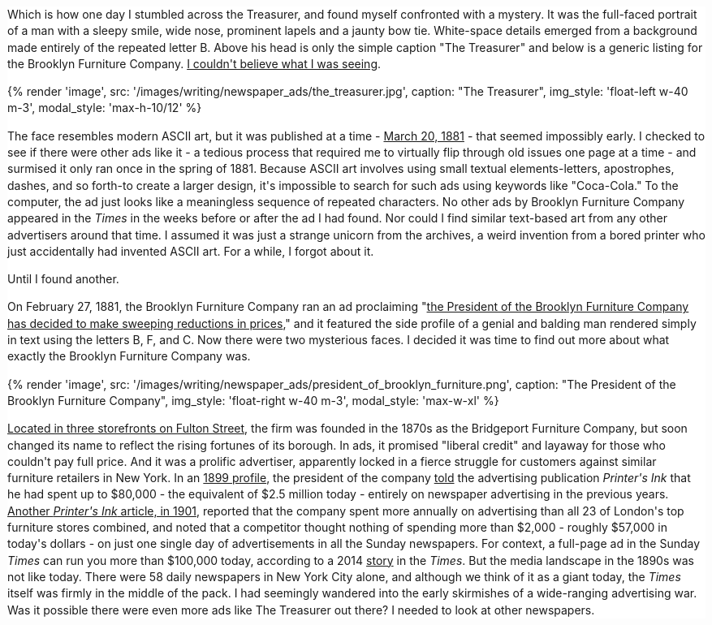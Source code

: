 Which is how one day I stumbled across the Treasurer, and found myself confronted with a mystery. It was the full-faced portrait of a man with a sleepy smile, wide nose, prominent lapels and a jaunty bow tie. White-space details emerged from a background made entirely of the repeated letter B. Above his head is only the simple caption "The Treasurer" and below is a generic listing for the Brooklyn Furniture Company. [I couldn't believe what I was seeing](https://www.flickr.com/photos/oldnytads/26910549186/).

{% render 'image', src: '/images/writing/newspaper_ads/the_treasurer.jpg', caption: "The Treasurer", img_style: 'float-left w-40 m-3', modal_style: 'max-h-10/12' %}

The face resembles modern ASCII art, but it was published at a time - [March 20, 1881](https://archive.ph/o/QAmwo/timesmachine.nytimes.com/timesmachine/1881/03/20/issue.html) - that seemed impossibly early. I checked to see if there were other ads like it - a tedious process that required me to virtually flip through old issues one page at a time - and surmised it only ran once in the spring of 1881. Because ASCII art involves using small textual elements-letters, apostrophes, dashes, and so forth-to create a larger design, it's impossible to search for such ads using keywords like "Coca-Cola." To the computer, the ad just looks like a meaningless sequence of repeated characters. No other ads by Brooklyn Furniture Company appeared in the _Times_ in the weeks before or after the ad I had found. Nor could I find similar text-based art from any other advertisers around that time. I assumed it was just a strange unicorn from the archives, a weird invention from a bored printer who just accidentally had invented ASCII art. For a while, I forgot about it.

Until I found another.

On February 27, 1881, the Brooklyn Furniture Company ran an ad proclaiming "[the President of the Brooklyn Furniture Company has decided to make sweeping reductions in prices](https://flic.kr/p/FCPhsP)," and it featured the side profile of a genial and balding man rendered simply in text using the letters B, F, and C. Now there were two mysterious faces. I decided it was time to find out more about what exactly the Brooklyn Furniture Company was.

{% render 'image', src: '/images/writing/newspaper_ads/president_of_brooklyn_furniture.png', caption: "The President of the Brooklyn Furniture Company", img_style: 'float-right w-40 m-3', modal_style: 'max-w-xl' %}

[Located in three storefronts on Fulton Street](https://www.brownstoner.com/architecture/building-of-the-day-567-571-fulton-street/), the firm was founded in the 1870s as the Bridgeport Furniture Company, but soon changed its name to reflect the rising fortunes of its borough. In ads, it promised "liberal credit" and layaway for those who couldn't pay full price. And it was a prolific advertiser, apparently locked in a fierce struggle for customers against similar furniture retailers in New York. In an [1899 profile](https://books.google.com/books?id=easpAAAAYAAJ&pg=RA4-PA5&lpg=RA4-PA5&dq=%22brooklyn+furniture+company%22+advertising&source=bl&ots=1MFXEjd-ZJ&sig=AplukH3NqA_tWnB_QwjHc2TnWHg&hl=en&sa=X&ved=0ahUKEwjv9dvk4bfMAhULkIMKHYArAxAQ6AEIITAC#v=onepage&q=%22brooklyn%20furniture%20company%22%20advertising&f=false), the president of the company [told](https://books.google.com/books?id=easpAAAAYAAJ&pg=RA4-PA5&lpg=RA4-PA5&dq=%22brooklyn+furniture+company%22+advertising&source=bl&ots=1MFXEjd-ZJ&sig=AplukH3NqA_tWnB_QwjHc2TnWHg&hl=en&sa=X&ved=0ahUKEwjv9dvk4bfMAhULkIMKHYArAxAQ6AEIITAC#v=onepage&q=%22brooklyn%20furniture%20company%22%20advertising&f=false)
the advertising publication _Printer's Ink_ that he had spent up to $80,000 - the equivalent of $2.5 million today - entirely on newspaper advertising in the previous years. [Another _Printer's Ink_ article, in 1901](https://books.google.com/books?id=Pqk9AQAAMAAJ&pg=RA3-PA14&dq=%22brooklyn+furniture+company%22+advertising&hl=en&sa=X&ved=0ahUKEwj0jd780LnMAhUH2D4KHSyKDYkQ6AEIQjAD#v=onepage&q=%22brooklyn%20furniture%20company%22%20advertising&f=false), reported that the company spent more annually on advertising than all 23 of London's top furniture stores combined, and noted that a competitor thought nothing of spending more than $2,000 - roughly $57,000 in today's dollars - on just one single day of advertisements in all the Sunday newspapers. For context, a full-page ad in the Sunday _Times_
can run you more than $100,000 today, according to a 2014 [story](https://www.nytimes.com/2014/08/08/business/media/plot-thickens-as-900-writers-battle-amazon.html?rref=technology&module=Ribbon&version=context&region=Header&action=click&contentCollection=Technology&pgtype=Blogs&_r=0) in the _Times_. But the media landscape in the 1890s was not like today. There were 58 daily newspapers in New York City alone, and although we think of it as a giant today, the _Times_
itself was firmly in the middle of the pack. I had seemingly wandered into the early skirmishes of a wide-ranging advertising war. Was it possible there were even more ads like The Treasurer out there? I needed to look at other newspapers.
